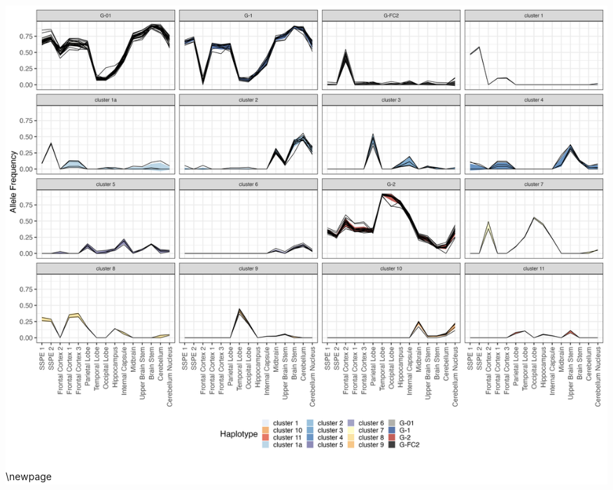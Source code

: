 ![*Correlation by frequency identifies genetically linked clusters of mutations*. X-axis: brain specimens; y-axis; allele frequencies. Each facet is a cluster of SNVs identified by their correlation in frequency across all 15 samples (Materials and Methods). The individual SNVs are represented as black lines. A colored ribbon represents the mean frequency of each cluster +/- the standard deviation in each tissue.\label{fig:figure1.19}](figures/01-chapter/figure-S11.png)

\newpage
